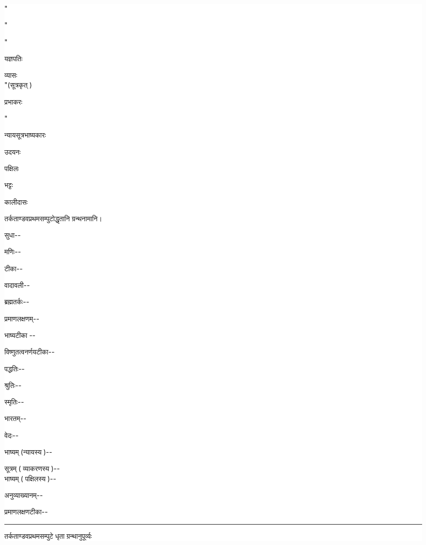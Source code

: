 "  
    
"  
    
"  
    
यज्ञपतिः  
    
व्यासः  
"(सूत्रकृत् )  
    
प्रभाकरः  
    
"  
    
न्यायसूत्रभाष्यकारः  
    
उदयनः  
    
पक्षिलः  
    
भट्टः  
    
कालीदासः

तर्कताण्डवप्रथमसम्पुटोद्धृतानि ग्रन्थनामानि।  
    
सुधा--  
    
मणिः--  
    
टीका--  
    
वादावली--  
    
ब्रह्मतर्कः--  
    
प्रमाणलक्षणम्--  
    
भाष्यटीका --  
    
विष्णुतत्वनर्णयटीका--  
    
पद्धतिः--  
    
श्रुतिः--  
    
स्मृतिः--  
    
भारतम्--  
    
वेदः--  
    
भाष्यम् (न्यायस्य )--  
    
सूत्रम् ( व्याकरणस्य )--  
भाष्यम् ( पक्षिलस्य )--  
    
अनुव्याख्यानम्--  
    
प्रमाणलक्षणटीका--  
    
-----------------------------------  
    
तर्कताण्डवप्रथमसम्पुटे धृता ग्रन्थानुपूर्व्यः  
    